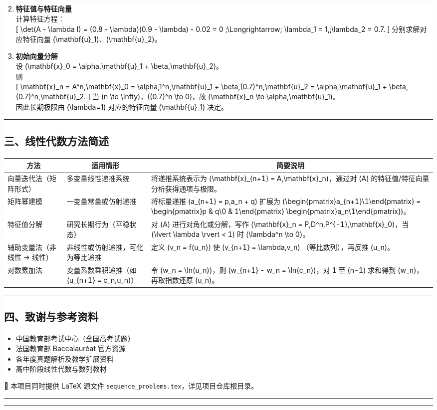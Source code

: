 2. **特征值与特征向量**  
   计算特征方程：  
   \[
   \det(A - \lambda I) 
   = (0.8 - \lambda)(0.9 - \lambda) - 0.02 = 0 
   \;\Longrightarrow\; \lambda_1 = 1,\;\lambda_2 = 0.7.
   \]
   分别求解对应特征向量 \(\mathbf{u}_1\)、\(\mathbf{u}_2\)。

3. **初始向量分解**  
   设 \(\mathbf{x}_0 = \alpha\,\mathbf{u}_1 + \beta\,\mathbf{u}_2\)。  
   则  
   \[
   \mathbf{x}_n = A^n\,\mathbf{x}_0 
   = \alpha\,1^n\,\mathbf{u}_1 + \beta\,(0.7)^n\,\mathbf{u}_2 
   = \alpha\,\mathbf{u}_1 + \beta\,(0.7)^n\,\mathbf{u}_2.
   \]
   当 \(n \to \infty\)，\((0.7)^n \to 0\)，故 \(\mathbf{x}_n \to \alpha\,\mathbf{u}_1\)。  
   因此长期极限由 \(\lambda=1\) 对应的特征向量 \(\mathbf{u}_1\) 决定。

---

<a name="methods_ch"></a>
## 三、线性代数方法简述

| 方法                            | 适用情形                             | 简要说明                                                                                                        |
|---------------------------------|--------------------------------------|------------------------------------------------------------------------------------------------------------------|
| 向量迭代法（矩阵形式）          | 多变量线性递推系统                    | 将递推系统表示为 \(\mathbf{x}_{n+1} = A\,\mathbf{x}_n\)，通过对 \(A\) 的特征值/特征向量分析获得通项与极限。     |
| 矩阵幂建模                        | 一变量常量或仿射递推                    | 将标量递推 \(a_{n+1} = p\,a_n + q\) 扩展为 \(\begin{pmatrix}a_{n+1}\\1\end{pmatrix} = \begin{pmatrix}p & q\\0 & 1\end{pmatrix} \begin{pmatrix}a_n\\1\end{pmatrix}\)。 |
| 特征值分解                       | 研究长期行为（平稳状态）                | 对 \(A\) 进行对角化或分解，写作 \(\mathbf{x}_n = P\,D^n\,P^{-1}\,\mathbf{x}_0\)，当 \(\lvert \lambda \rvert < 1\) 时 \(\lambda^n \to 0\)。    |
| 辅助变量法（非线性 → 线性）      | 非线性或仿射递推，可化为等比递推          | 定义 \(v_n = f(u_n)\) 使 \(v_{n+1} = \lambda\,v_n\) （等比数列），再反推 \(u_n\)。                                     |
| 对数累加法                        | 变量系数乘积递推（如 \(u_{n+1} = c_n\,u_n\)） | 令 \(w_n = \ln(u_n)\)，则 \(w_{n+1} - w_n = \ln(c_n)\)，对 1 至 \(n-1\) 求和得到 \(w_n\)，再取指数还原 \(u_n\)。   |

---

<a name="refs_ch"></a>
## 四、致谢与参考资料

- 中国教育部考试中心（全国高考试题）  
- 法国教育部 Baccalauréat 官方资源  
- 各年度真题解析及教学扩展资料  
- 高中阶段线性代数与数列教材  

📂 本项目同时提供 LaTeX 源文件 `sequence_problems.tex`，详见项目仓库根目录。

---

<hr/>

<a name="english-version"></a>
